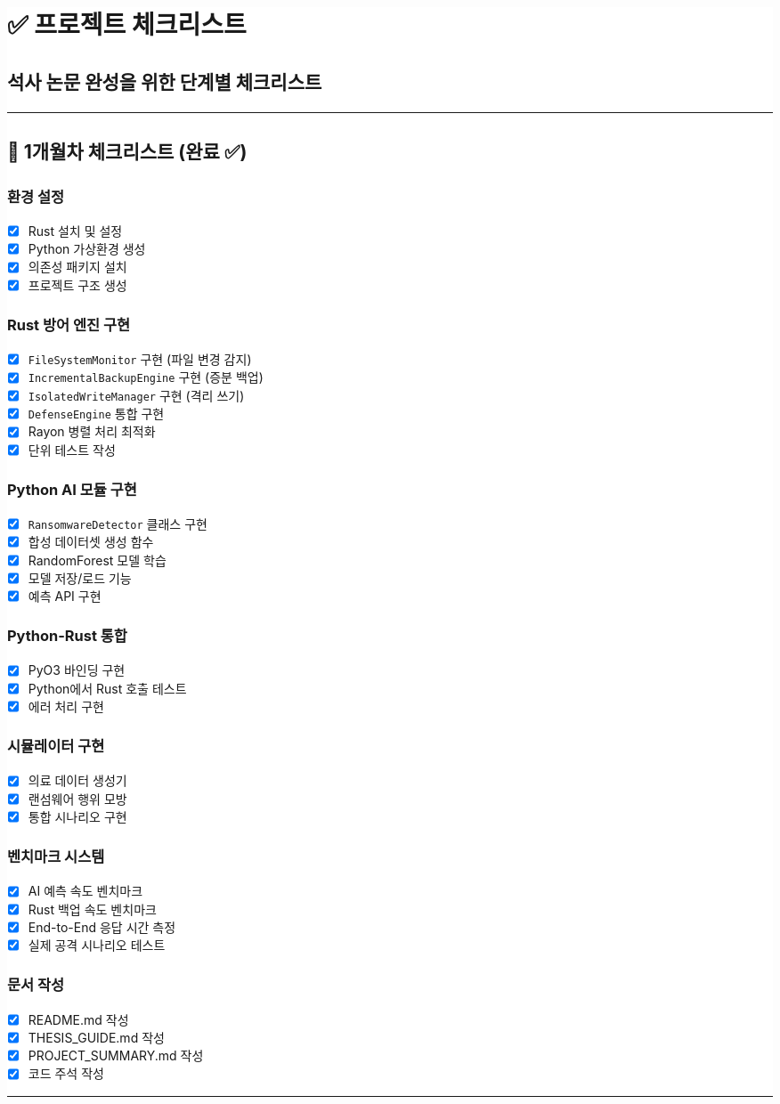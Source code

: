 # ✅ 프로젝트 체크리스트

## 석사 논문 완성을 위한 단계별 체크리스트

---

## 🎯 1개월차 체크리스트 (완료 ✅)

### 환경 설정
- [x] Rust 설치 및 설정
- [x] Python 가상환경 생성
- [x] 의존성 패키지 설치
- [x] 프로젝트 구조 생성

### Rust 방어 엔진 구현
- [x] `FileSystemMonitor` 구현 (파일 변경 감지)
- [x] `IncrementalBackupEngine` 구현 (증분 백업)
- [x] `IsolatedWriteManager` 구현 (격리 쓰기)
- [x] `DefenseEngine` 통합 구현
- [x] Rayon 병렬 처리 최적화
- [x] 단위 테스트 작성

### Python AI 모듈 구현
- [x] `RansomwareDetector` 클래스 구현
- [x] 합성 데이터셋 생성 함수
- [x] RandomForest 모델 학습
- [x] 모델 저장/로드 기능
- [x] 예측 API 구현

### Python-Rust 통합
- [x] PyO3 바인딩 구현
- [x] Python에서 Rust 호출 테스트
- [x] 에러 처리 구현

### 시뮬레이터 구현
- [x] 의료 데이터 생성기
- [x] 랜섬웨어 행위 모방
- [x] 통합 시나리오 구현

### 벤치마크 시스템
- [x] AI 예측 속도 벤치마크
- [x] Rust 백업 속도 벤치마크
- [x] End-to-End 응답 시간 측정
- [x] 실제 공격 시나리오 테스트

### 문서 작성
- [x] README.md 작성
- [x] THESIS_GUIDE.md 작성
- [x] PROJECT_SUMMARY.md 작성
- [x] 코드 주석 작성

---